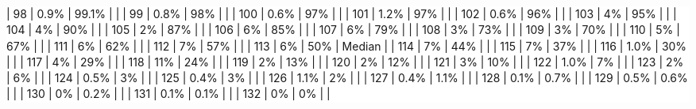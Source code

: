 | 98 | 0.9% | 99.1% |  |
| 99 | 0.8% | 98% |  |
| 100 | 0.6% | 97% |  |
| 101 | 1.2% | 97% |  |
| 102 | 0.6% | 96% |  |
| 103 | 4% | 95% |  |
| 104 | 4% | 90% |  |
| 105 | 2% | 87% |  |
| 106 | 6% | 85% |  |
| 107 | 6% | 79% |  |
| 108 | 3% | 73% |  |
| 109 | 3% | 70% |  |
| 110 | 5% | 67% |  |
| 111 | 6% | 62% |  |
| 112 | 7% | 57% |  |
| 113 | 6% | 50% | Median |
| 114 | 7% | 44% |  |
| 115 | 7% | 37% |  |
| 116 | 1.0% | 30% |  |
| 117 | 4% | 29% |  |
| 118 | 11% | 24% |  |
| 119 | 2% | 13% |  |
| 120 | 2% | 12% |  |
| 121 | 3% | 10% |  |
| 122 | 1.0% | 7% |  |
| 123 | 2% | 6% |  |
| 124 | 0.5% | 3% |  |
| 125 | 0.4% | 3% |  |
| 126 | 1.1% | 2% |  |
| 127 | 0.4% | 1.1% |  |
| 128 | 0.1% | 0.7% |  |
| 129 | 0.5% | 0.6% |  |
| 130 | 0% | 0.2% |  |
| 131 | 0.1% | 0.1% |  |
| 132 | 0% | 0% |  |
